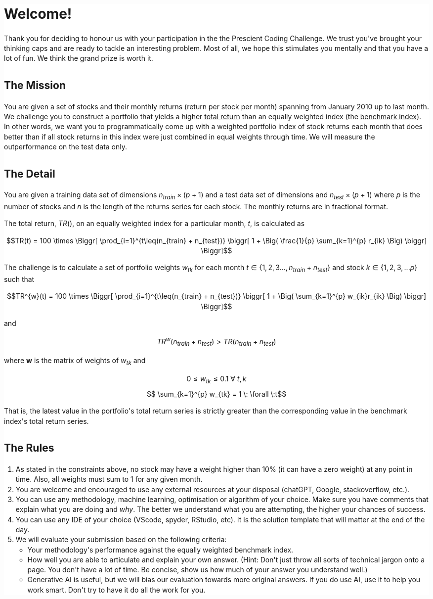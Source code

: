 # Welcome!

Thank you for deciding to honour us with your participation in the the Prescient Coding Challenge. We trust you've brought your thinking caps and are ready to tackle an interesting problem. Most of all, we hope this stimulates you mentally and that you have a lot of fun. We think the grand prize is worth it.

## The Mission

You are given a set of stocks and their monthly returns (return per stock per month) spanning from January 2010 up to last month. We challenge you to construct a portfolio that yields a higher [total return](https://www.investopedia.com/terms/t/totalreturn.asp) than an equally weighted index (the [benchmark index](https://www.investopedia.com/terms/b/benchmark.asp)). In other words, we want you to programmatically come up with a weighted portfolio index of stock returns each month that does better than if all stock returns in this index were just combined in equal weights through time. We will measure the outperformance on the test data only. 

## The Detail

You are given a training data set of dimensions $n_{train} \times (p + 1)$ and a test data set of dimensions and $n_{test} \times (p + 1)$ where $p$ is the number of stocks and $n$ is the length of the returns series for each stock. The monthly returns are in fractional format. 

The total return, $TR()$, on an equally weighted index for a particular month, $t$, is calculated as

$$TR(t) = 100 \times \Biggr[ \prod_{i=1}^{t\leq(n_{train} + n_{test})}  \biggr[ 1 + \Big( \frac{1}{p} \sum_{k=1}^{p} r_{ik} \Big) \biggr] \Biggr]$$

The challenge is to calculate a set of portfolio weights $w_{tk}$ for each month $t \in \{1,2,3..., n_{train} + n_{test}\}$ and stock $k \in \{1,2,3,...p\}$ such that

$$TR^{w}(t) = 100 \times \Biggr[ \prod_{i=1}^{t\leq(n_{train} + n_{test})}  \biggr[ 1 + \Big( \sum_{k=1}^{p} w_{ik}r_{ik} \Big) \biggr] \Biggr]$$

and

$$TR^{w}(n_{train} + n_{test}) \gt TR(n_{train} + n_{test})$$

where $\boldsymbol{w}$ is the matrix of weights of $w_{tk}$ and 

$$0 \leq w_{tk} \le 0.1 \: \forall \:t,k$$
$$ \sum_{k=1}^{p} w_{tk} = 1 \: \forall \:t$$

That is, the latest value in the portfolio's total return series is strictly greater than the corresponding value in the benchmark index's total return series.

## The Rules

1. As stated in the constraints above, no stock may have a weight higher than 10% (it can have a zero weight) at any point in time. Also, all weights must sum to 1 for any given month.
2. You are welcome and encouraged to use any external resources at your disposal (chatGPT, Google, stackoverflow, etc.).
3. You can use any methodology, machine learning, optimisation or algorithm of your choice. Make sure you have comments that explain what you are doing and *why*. The better we understand what you are attempting, the higher your chances of success.
4. You can use any IDE of your choice (VScode, spyder, RStudio, etc). It is the solution template that will matter at the end of the day.
5. We will evaluate your submission based on the following criteria:
   - Your methodology's performance against the equally weighted benchmark index.
   - How well you are able to articulate and explain your own answer. (Hint: Don't just throw all sorts of technical jargon onto a page. You don't have a lot of time. Be concise, show us how much of your answer you understand well.)
   - Generative AI is useful, but we will bias our evaluation towards more original answers. If you do use AI, use it to help you work smart. Don't try to have it do all the work for you.